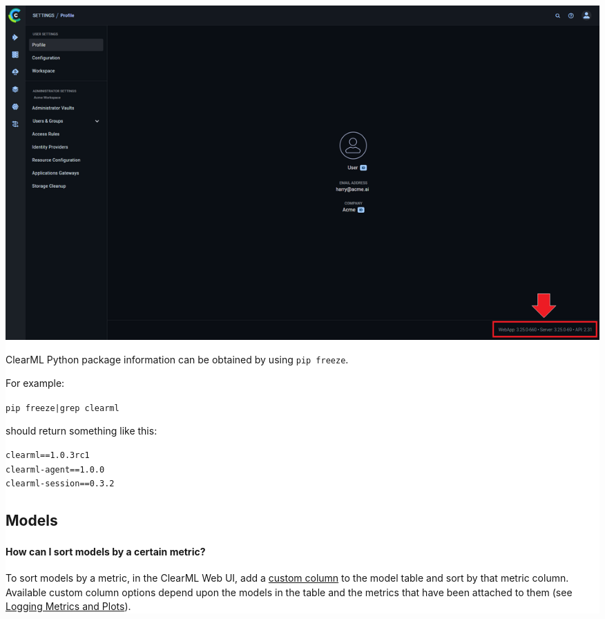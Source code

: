 ![Server version information](img/faq_server_versions_dark.png#dark-mode-only)

ClearML Python package information can be obtained by using `pip freeze`.

For example: 

```
pip freeze|grep clearml
```

should return something like this:

```console
clearml==1.0.3rc1
clearml-agent==1.0.0
clearml-session==0.3.2
```


## Models

#### How can I sort models by a certain metric?   <a id="custom-columns"></a>

To sort models by a metric, in the ClearML Web UI, 
add a [custom column](webapp/webapp_model_table.md#customizing-the-model-table) to the model table and sort by 
that metric column. Available custom column options depend upon the models in the table and the metrics that have been
attached to them (see [Logging Metrics and Plots](clearml_sdk/model_sdk.md#logging-metrics-and-plots)). 
